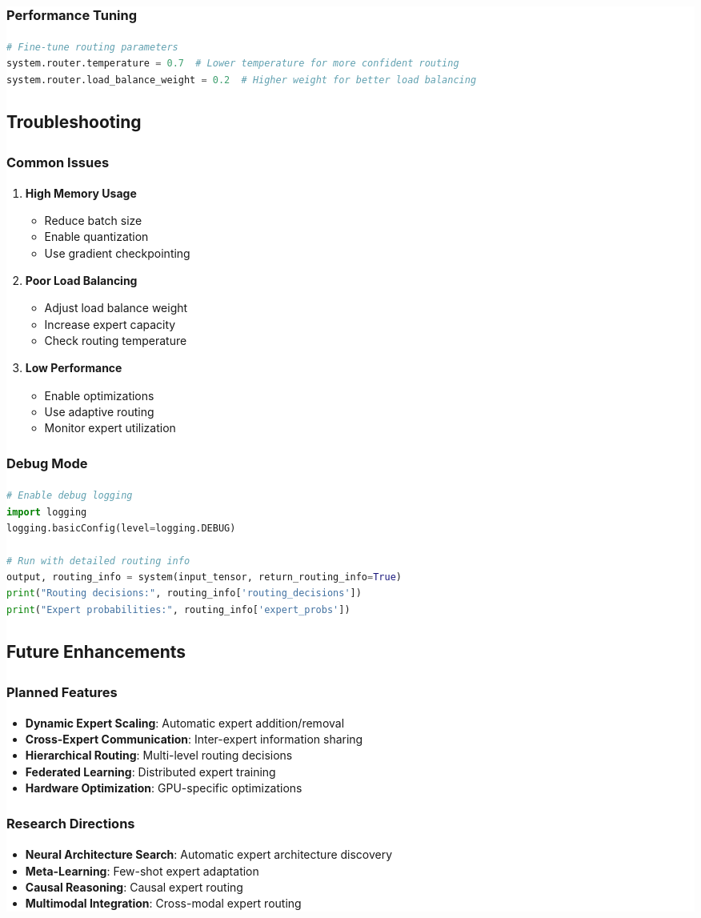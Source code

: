 
### Performance Tuning
```python
# Fine-tune routing parameters
system.router.temperature = 0.7  # Lower temperature for more confident routing
system.router.load_balance_weight = 0.2  # Higher weight for better load balancing
```

## Troubleshooting

### Common Issues

1. **High Memory Usage**
   - Reduce batch size
   - Enable quantization
   - Use gradient checkpointing

2. **Poor Load Balancing**
   - Adjust load balance weight
   - Increase expert capacity
   - Check routing temperature

3. **Low Performance**
   - Enable optimizations
   - Use adaptive routing
   - Monitor expert utilization

### Debug Mode
```python
# Enable debug logging
import logging
logging.basicConfig(level=logging.DEBUG)

# Run with detailed routing info
output, routing_info = system(input_tensor, return_routing_info=True)
print("Routing decisions:", routing_info['routing_decisions'])
print("Expert probabilities:", routing_info['expert_probs'])
```

## Future Enhancements

### Planned Features
- **Dynamic Expert Scaling**: Automatic expert addition/removal
- **Cross-Expert Communication**: Inter-expert information sharing
- **Hierarchical Routing**: Multi-level routing decisions
- **Federated Learning**: Distributed expert training
- **Hardware Optimization**: GPU-specific optimizations

### Research Directions
- **Neural Architecture Search**: Automatic expert architecture discovery
- **Meta-Learning**: Few-shot expert adaptation
- **Causal Reasoning**: Causal expert routing
- **Multimodal Integration**: Cross-modal expert routing
